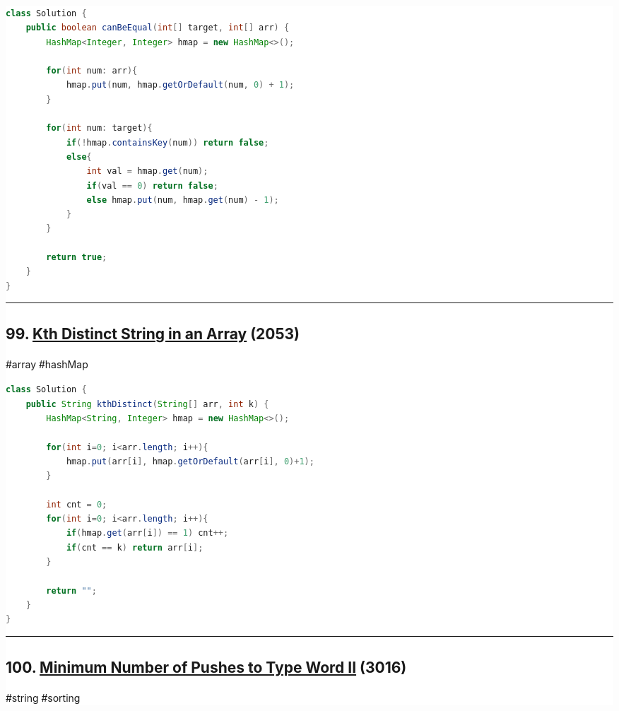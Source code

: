 ```java
class Solution {
    public boolean canBeEqual(int[] target, int[] arr) {
        HashMap<Integer, Integer> hmap = new HashMap<>();

        for(int num: arr){
            hmap.put(num, hmap.getOrDefault(num, 0) + 1);
        }

        for(int num: target){
            if(!hmap.containsKey(num)) return false;
            else{
                int val = hmap.get(num);
                if(val == 0) return false;
                else hmap.put(num, hmap.get(num) - 1);
            }
        }

        return true;
    }
}
```

---
## 99. [Kth Distinct String in an Array](https://leetcode.com/problems/kth-distinct-string-in-an-array/) (2053)
#array #hashMap 

```java
class Solution {
    public String kthDistinct(String[] arr, int k) {
        HashMap<String, Integer> hmap = new HashMap<>();

        for(int i=0; i<arr.length; i++){
            hmap.put(arr[i], hmap.getOrDefault(arr[i], 0)+1);
        }

        int cnt = 0;
        for(int i=0; i<arr.length; i++){
            if(hmap.get(arr[i]) == 1) cnt++;
            if(cnt == k) return arr[i];
        }

        return "";
    }
}
```

---
## 100. [Minimum Number of Pushes to Type Word II](https://leetcode.com/problems/minimum-number-of-pushes-to-type-word-ii/) (3016)
#string #sorting 
